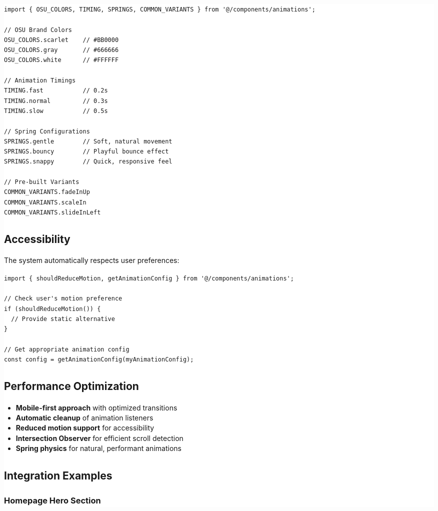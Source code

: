 ```tsx
import { OSU_COLORS, TIMING, SPRINGS, COMMON_VARIANTS } from '@/components/animations';

// OSU Brand Colors
OSU_COLORS.scarlet    // #BB0000
OSU_COLORS.gray       // #666666
OSU_COLORS.white      // #FFFFFF

// Animation Timings
TIMING.fast           // 0.2s
TIMING.normal         // 0.3s
TIMING.slow           // 0.5s

// Spring Configurations
SPRINGS.gentle        // Soft, natural movement
SPRINGS.bouncy        // Playful bounce effect
SPRINGS.snappy        // Quick, responsive feel

// Pre-built Variants
COMMON_VARIANTS.fadeInUp
COMMON_VARIANTS.scaleIn
COMMON_VARIANTS.slideInLeft
```

## Accessibility

The system automatically respects user preferences:

```tsx
import { shouldReduceMotion, getAnimationConfig } from '@/components/animations';

// Check user's motion preference
if (shouldReduceMotion()) {
  // Provide static alternative
}

// Get appropriate animation config
const config = getAnimationConfig(myAnimationConfig);
```

## Performance Optimization

- **Mobile-first approach** with optimized transitions
- **Automatic cleanup** of animation listeners
- **Reduced motion support** for accessibility
- **Intersection Observer** for efficient scroll detection
- **Spring physics** for natural, performant animations

## Integration Examples

### Homepage Hero Section
